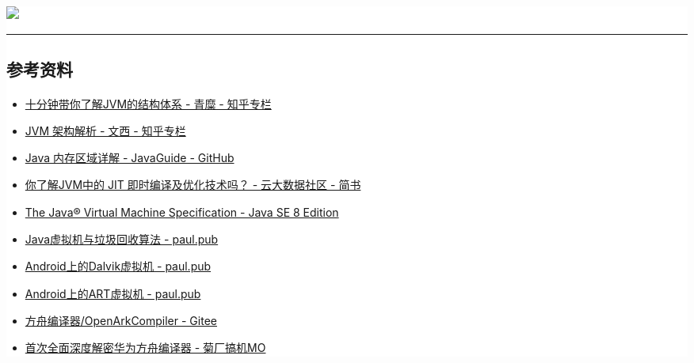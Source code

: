 ![](https://i.guancha.cn/news/2019/08/07/20190807074539971.jpg)


---

## 参考资料

- [十分钟带你了解JVM的结构体系 - 青糜 - 知乎专栏](https://zhuanlan.zhihu.com/p/102702428)

- [JVM 架构解析 - 文西 - 知乎专栏](https://zhuanlan.zhihu.com/p/38858242)

- [Java 内存区域详解 - JavaGuide - GitHub](https://github.com/Snailclimb/JavaGuide/blob/master/docs/java/jvm/Java%E5%86%85%E5%AD%98%E5%8C%BA%E5%9F%9F.md)

- [你了解JVM中的 JIT 即时编译及优化技术吗？ - 云大数据社区 - 简书](https://www.jianshu.com/p/fbced5b34eff)

- [The Java® Virtual Machine Specification - Java SE 8 Edition](https://docs.oracle.com/javase/specs/jvms/se8/html/index.html)

- [Java虚拟机与垃圾回收算法 - paul.pub](https://paul.pub/android-java-vm/)

- [Android上的Dalvik虚拟机 - paul.pub](https://paul.pub/android-dalvik-vm/)

- [Android上的ART虚拟机 - paul.pub](https://paul.pub/android-art-vm/)

- [方舟编译器/OpenArkCompiler - Gitee](https://gitee.com/openarkcompiler/OpenArkCompiler)

- [首次全面深度解密华为方舟编译器 - 菊厂搞机MO](https://www.openarkcompiler.cn/news/detail/news5)

